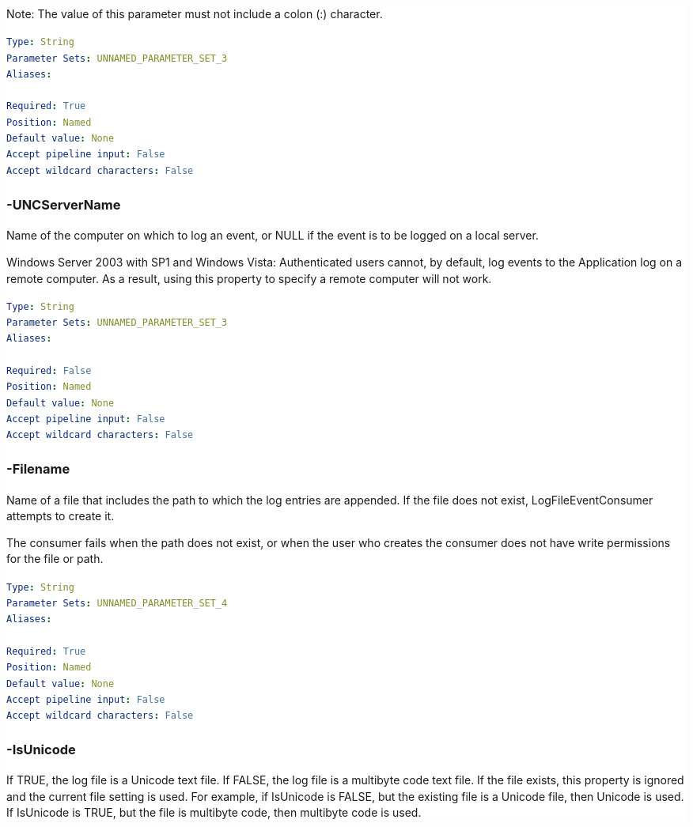 Note: The value of this parameter must not include a colon (:) character.

```yaml
Type: String
Parameter Sets: UNNAMED_PARAMETER_SET_3
Aliases:

Required: True
Position: Named
Default value: None
Accept pipeline input: False
Accept wildcard characters: False
```

### -UNCServerName
Name of the computer on which to log an event, or NULL if the event is to be logged on a local server.

Windows Server 2003 with SP1 and Windows Vista:  Authenticated users cannot, by default, log events to the Application log on a remote computer.
As a result, using this property to specify a remote computer will not work.

```yaml
Type: String
Parameter Sets: UNNAMED_PARAMETER_SET_3
Aliases:

Required: False
Position: Named
Default value: None
Accept pipeline input: False
Accept wildcard characters: False
```

### -Filename
Name of a file that includes the path to which the log entries are appended.
If the file does not exist, LogFileEventConsumer attempts to create it. 

The consumer fails when the path does not exist, or when the user who creates the consumer does not have write permissions for the file or path.

```yaml
Type: String
Parameter Sets: UNNAMED_PARAMETER_SET_4
Aliases:

Required: True
Position: Named
Default value: None
Accept pipeline input: False
Accept wildcard characters: False
```

### -IsUnicode
If TRUE, the log file is a Unicode text file.
If FALSE, the log file is a multibyte code text file.
If the file exists, this property is ignored and the current file setting is used.
For example, if IsUnicode is FALSE, but the existing file is a Unicode file, then Unicode is used.
If IsUnicode is TRUE, but the file is multibyte code, then multibyte code is used.
